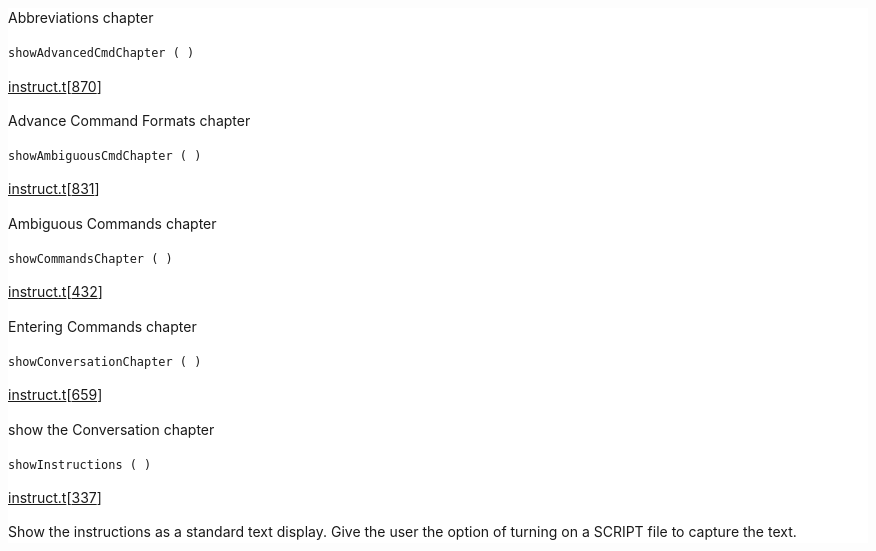 Abbreviations chapter

</div>

<span id="showAdvancedCmdChapter"></span>

`showAdvancedCmdChapter ( )`

[instruct.t](../file/instruct.t.html)\[[870](../source/instruct.t.html#870)\]

<div class="desc">

Advance Command Formats chapter

</div>

<span id="showAmbiguousCmdChapter"></span>

`showAmbiguousCmdChapter ( )`

[instruct.t](../file/instruct.t.html)\[[831](../source/instruct.t.html#831)\]

<div class="desc">

Ambiguous Commands chapter

</div>

<span id="showCommandsChapter"></span>

`showCommandsChapter ( )`

[instruct.t](../file/instruct.t.html)\[[432](../source/instruct.t.html#432)\]

<div class="desc">

Entering Commands chapter

</div>

<span id="showConversationChapter"></span>

`showConversationChapter ( )`

[instruct.t](../file/instruct.t.html)\[[659](../source/instruct.t.html#659)\]

<div class="desc">

show the Conversation chapter

</div>

<span id="showInstructions"></span>

`showInstructions ( )`

[instruct.t](../file/instruct.t.html)\[[337](../source/instruct.t.html#337)\]

<div class="desc">

Show the instructions as a standard text display. Give the user the
option of turning on a SCRIPT file to capture the text.

</div>
